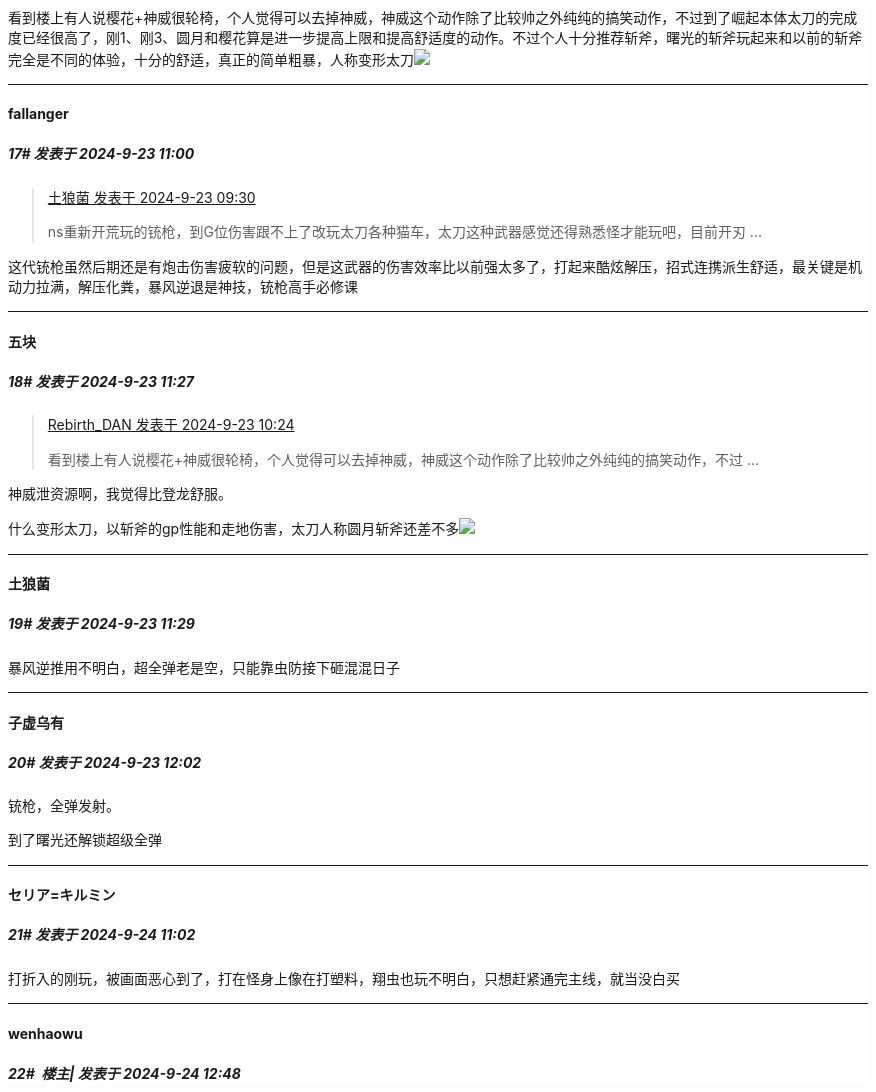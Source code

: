 看到楼上有人说樱花+神威很轮椅，个人觉得可以去掉神威，神威这个动作除了比较帅之外纯纯的搞笑动作，不过到了崛起本体太刀的完成度已经很高了，刚1、刚3、圆月和樱花算是进一步提高上限和提高舒适度的动作。不过个人十分推荐斩斧，曙光的斩斧玩起来和以前的斩斧完全是不同的体验，十分的舒适，真正的简单粗暴，人称变形太刀<img src="https://static.saraba1st.com/image/smiley/face2017/062.gif" referrerpolicy="no-referrer">

*****

####  fallanger  
##### 17#       发表于 2024-9-23 11:00

<blockquote><a href="httphttps://bbs.saraba1st.com/2b/forum.php?mod=redirect&amp;goto=findpost&amp;pid=66278319&amp;ptid=2200379" target="_blank">土狼菌 发表于 2024-9-23 09:30</a>

ns重新开荒玩的铳枪，到G位伤害跟不上了改玩太刀各种猫车，太刀这种武器感觉还得熟悉怪才能玩吧，目前开刃 ...</blockquote>
这代铳枪虽然后期还是有炮击伤害疲软的问题，但是这武器的伤害效率比以前强太多了，打起来酷炫解压，招式连携派生舒适，最关键是机动力拉满，解压化粪，暴风逆退是神技，铳枪高手必修课

*****

####  五块  
##### 18#       发表于 2024-9-23 11:27

<blockquote><a href="httphttps://bbs.saraba1st.com/2b/forum.php?mod=redirect&amp;goto=findpost&amp;pid=66278839&amp;ptid=2200379" target="_blank">Rebirth_DAN 发表于 2024-9-23 10:24</a>

看到楼上有人说樱花+神威很轮椅，个人觉得可以去掉神威，神威这个动作除了比较帅之外纯纯的搞笑动作，不过 ...</blockquote>
神威泄资源啊，我觉得比登龙舒服。

什么变形太刀，以斩斧的gp性能和走地伤害，太刀人称圆月斩斧还差不多<img src="https://static.saraba1st.com/image/smiley/face2017/053.png" referrerpolicy="no-referrer">

*****

####  土狼菌  
##### 19#       发表于 2024-9-23 11:29

暴风逆推用不明白，超全弹老是空，只能靠虫防接下砸混混日子

*****

####  子虚乌有  
##### 20#       发表于 2024-9-23 12:02

铳枪，全弹发射。

到了曙光还解锁超级全弹

*****

####  セリア=キルミン  
##### 21#       发表于 2024-9-24 11:02

打折入的刚玩，被画面恶心到了，打在怪身上像在打塑料，翔虫也玩不明白，只想赶紧通完主线，就当没白买

*****

####  wenhaowu  
##### 22#         楼主| 发表于 2024-9-24 12:48
